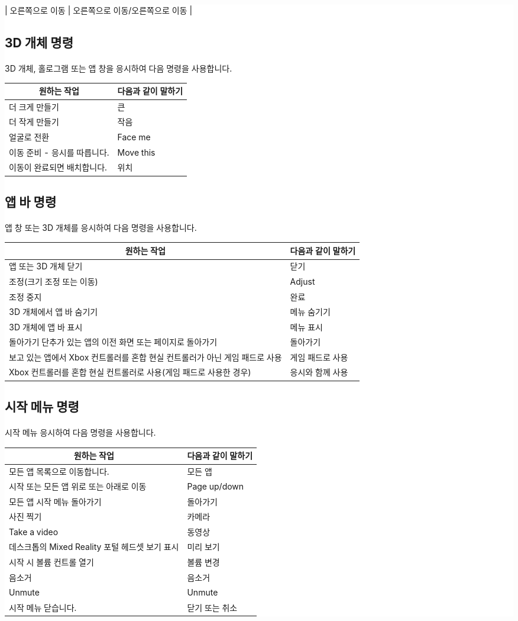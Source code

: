 | 오른쪽으로 이동 | 오른쪽으로 이동/오른쪽으로 이동 |

## <a name="3d-object-commands"></a>3D 개체 명령

3D 개체, 홀로그램 또는 앱 창을 응시하여 다음 명령을 사용합니다.

| 원하는 작업 | 다음과 같이 말하기 |
| --- | --- |
| 더 크게 만들기 | 큰 |
| 더 작게 만들기 | 작음 |
| 얼굴로 전환 | Face me |
| 이동 준비 - 응시를 따릅니다. | Move this |
| 이동이 완료되면 배치합니다. | 위치 |

## <a name="app-bar-commands"></a>앱 바 명령

앱 창 또는 3D 개체를 응시하여 다음 명령을 사용합니다.

| 원하는 작업 | 다음과 같이 말하기 |
| --- | --- |
| 앱 또는 3D 개체 닫기 | 닫기 |
| 조정(크기 조정 또는 이동) | Adjust |
| 조정 중지 | 완료 |
| 3D 개체에서 앱 바 숨기기 | 메뉴 숨기기 |
| 3D 개체에 앱 바 표시 | 메뉴 표시 |
| 돌아가기 단추가 있는 앱의 이전 화면 또는 페이지로 돌아가기  | 돌아가기 |
| 보고 있는 앱에서 Xbox 컨트롤러를 혼합 현실 컨트롤러가 아닌 게임 패드로 사용 | 게임 패드로 사용 |
| Xbox 컨트롤러를 혼합 현실 컨트롤러로 사용(게임 패드로 사용한 경우) | 응시와 함께 사용 |

## <a name="start-menu-commands"></a>시작 메뉴 명령

시작 메뉴 응시하여 다음 명령을 사용합니다.

| 원하는 작업 | 다음과 같이 말하기 |
| --- | --- |
| 모든 앱 목록으로 이동합니다. | 모든 앱 |
| 시작 또는 모든 앱 위로 또는 아래로 이동 | Page up/down |
| 모든 앱 시작 메뉴 돌아가기 | 돌아가기 |
| 사진 찍기 | 카메라 |
| Take a video | 동영상 |
| 데스크톱의 Mixed Reality 포털 헤드셋 보기 표시 | 미리 보기 |
| 시작 시 볼륨 컨트롤 열기 | 볼륨 변경 |
| 음소거 | 음소거 |
| Unmute | Unmute |
| 시작 메뉴 닫습니다. | 닫기 또는 취소 |
